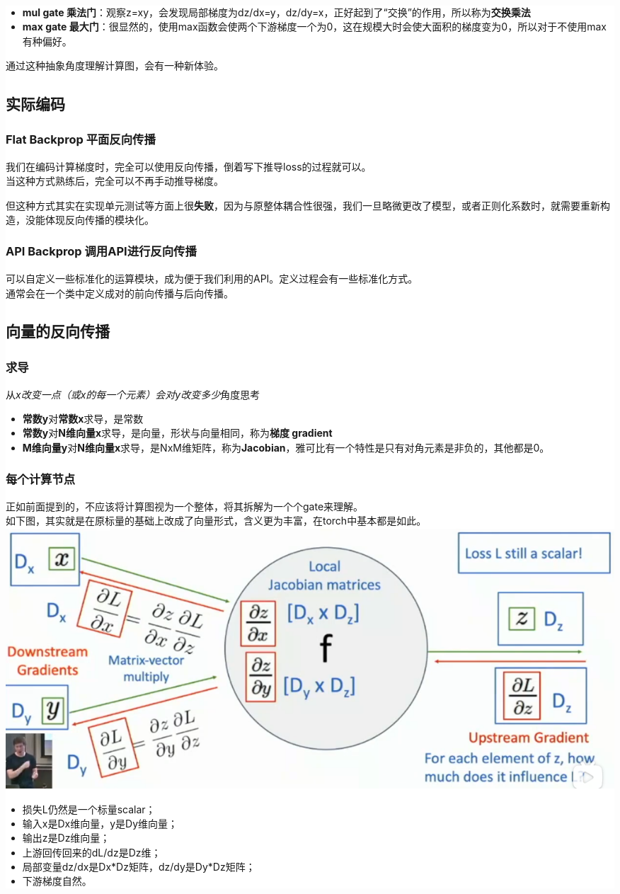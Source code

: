 + **mul gate 乘法门**：观察z=xy，会发现局部梯度为dz/dx=y，dz/dy=x，正好起到了“交换”的作用，所以称为**交换乘法**  
+ **max gate 最大门**：很显然的，使用max函数会使两个下游梯度一个为0，这在规模大时会使大面积的梯度变为0，所以对于不使用max有种偏好。  

通过这种抽象角度理解计算图，会有一种新体验。  

## 实际编码

### Flat Backprop 平面反向传播

我们在编码计算梯度时，完全可以使用反向传播，倒着写下推导loss的过程就可以。  
当这种方式熟练后，完全可以不再手动推导梯度。  

但这种方式其实在实现单元测试等方面上很**失败**，因为与原整体耦合性很强，我们一旦略微更改了模型，或者正则化系数时，就需要重新构造，没能体现反向传播的模块化。  

### API Backprop 调用API进行反向传播

可以自定义一些标准化的运算模块，成为便于我们利用的API。定义过程会有一些标准化方式。  
通常会在一个类中定义成对的前向传播与后向传播。  

## 向量的反向传播

### 求导

从*x改变一点（或x的每一个元素）会对y改变多少*角度思考
+ **常数y**对**常数x**求导，是常数
+ **常数y**对**N维向量x**求导，是向量，形状与向量相同，称为**梯度 gradient**
+ **M维向量y**对**N维向量x**求导，是NxM维矩阵，称为**Jacobian**，雅可比有一个特性是只有对角元素是非负的，其他都是0。

### 每个计算节点

正如前面提到的，不应该将计算图视为一个整体，将其拆解为一个个gate来理解。  
如下图，其实就是在原标量的基础上改成了向量形式，含义更为丰富，在torch中基本都是如此。  
![](pictures/CV/singleplotV.png)  
+ 损失L仍然是一个标量scalar；
+ 输入x是Dx维向量，y是Dy维向量；
+ 输出z是Dz维向量；
+ 上游回传回来的dL/dz是Dz维；
+ 局部变量dz/dx是Dx\*Dz矩阵，dz/dy是Dy\*Dz矩阵；
+ 下游梯度自然。  
